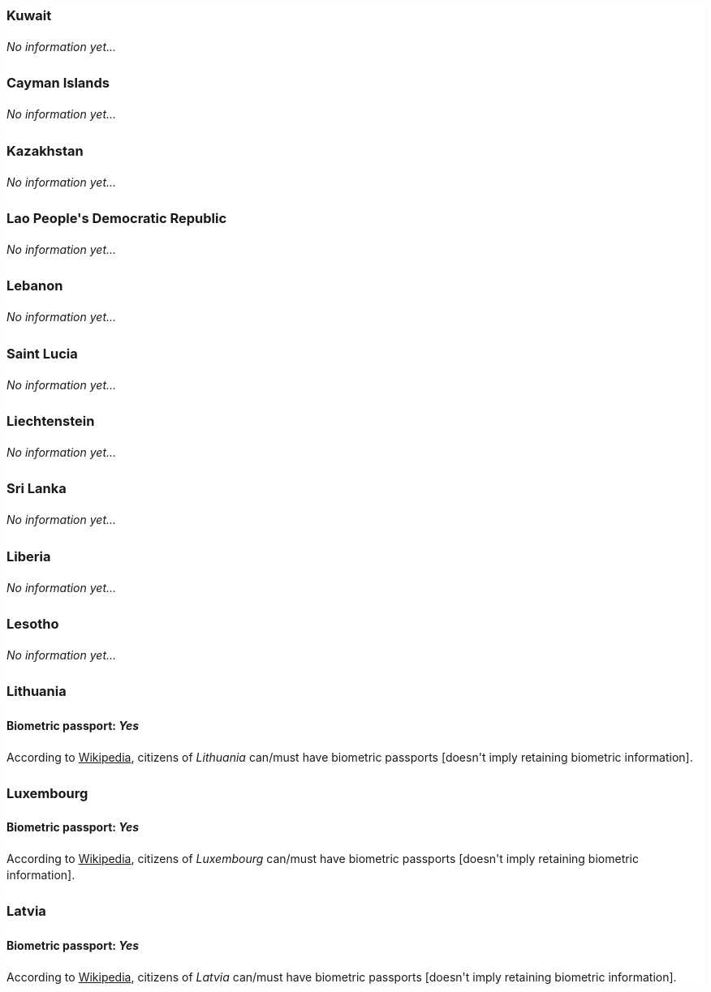 ### Kuwait
*No information yet...*
### Cayman Islands
*No information yet...*
### Kazakhstan
*No information yet...*
### Lao People's Democratic Republic
*No information yet...*
### Lebanon
*No information yet...*
### Saint Lucia
*No information yet...*
### Liechtenstein
*No information yet...*
### Sri Lanka
*No information yet...*
### Liberia
*No information yet...*
### Lesotho
*No information yet...*
### Lithuania

#### Biometric passport: *Yes*


According to [Wikipedia](https://en.wikipedia.org/wiki/Biometric_passport#Countries_using_biometric_passports), citizens of *Lithuania* can/must have biometric passports [doesn't imply retaining biometric information].

### Luxembourg

#### Biometric passport: *Yes*


According to [Wikipedia](https://en.wikipedia.org/wiki/Biometric_passport#Countries_using_biometric_passports), citizens of *Luxembourg* can/must have biometric passports [doesn't imply retaining biometric information].

### Latvia

#### Biometric passport: *Yes*


According to [Wikipedia](https://en.wikipedia.org/wiki/Biometric_passport#Countries_using_biometric_passports), citizens of *Latvia* can/must have biometric passports [doesn't imply retaining biometric information].
